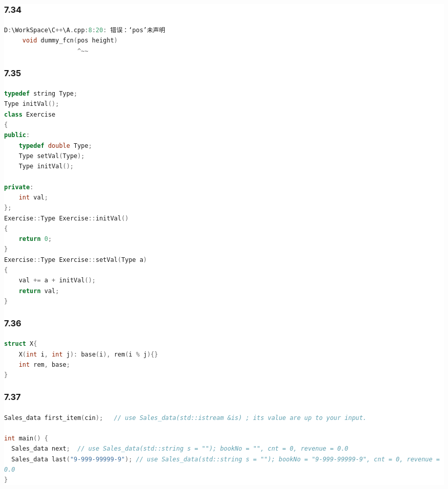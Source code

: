 ### 7.34

~~~C++
D:\WorkSpace\C++\A.cpp:8:20: 错误：‘pos’未声明
     void dummy_fcn(pos height)
                    ^~~
~~~

### 7.35

~~~C++
typedef string Type;
Type initVal();
class Exercise
{
public:
    typedef double Type;
    Type setVal(Type);
    Type initVal();

private:
    int val;
};
Exercise::Type Exercise::initVal()
{
    return 0;
}
Exercise::Type Exercise::setVal(Type a)
{
    val += a + initVal();
    return val;
}
~~~

### 7.36

~~~C++
struct X{
    X(int i, int j): base(i), rem(i % j){}
    int rem, base;
}
~~~

### 7.37

~~~C++
Sales_data first_item(cin);   // use Sales_data(std::istream &is) ; its value are up to your input.

int main() {
  Sales_data next;  // use Sales_data(std::string s = ""); bookNo = "", cnt = 0, revenue = 0.0
  Sales_data last("9-999-99999-9"); // use Sales_data(std::string s = ""); bookNo = "9-999-99999-9", cnt = 0, revenue = 0.0
}
~~~
